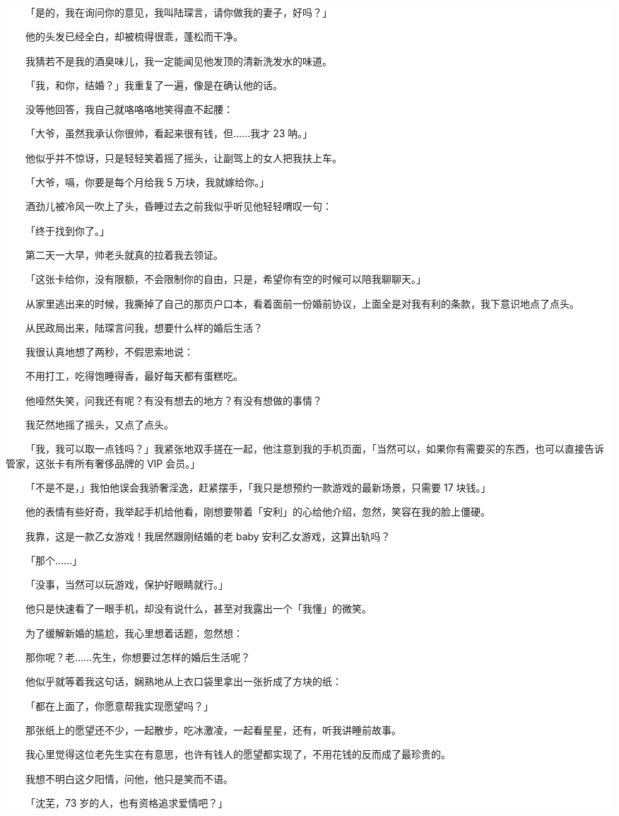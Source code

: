 &emsp;&emsp;「是的，我在询问你的意见，我叫陆琛言，请你做我的妻子，好吗？」  
  
&emsp;&emsp;他的头发已经全白，却被梳得很乖，蓬松而干净。  
  
&emsp;&emsp;我猜若不是我的酒臭味儿，我一定能闻见他发顶的清新洗发水的味道。  
  
&emsp;&emsp;「我，和你，结婚？」我重复了一遍，像是在确认他的话。  
  
&emsp;&emsp;没等他回答，我自己就咯咯咯地笑得直不起腰：  
  
&emsp;&emsp;「大爷，虽然我承认你很帅，看起来很有钱，但……我才 23 呐。」  
  
&emsp;&emsp;他似乎并不惊讶，只是轻轻笑着摇了摇头，让副驾上的女人把我扶上车。  
  
&emsp;&emsp;「大爷，嗝，你要是每个月给我 5 万块，我就嫁给你。」  
  
&emsp;&emsp;酒劲儿被冷风一吹上了头，昏睡过去之前我似乎听见他轻轻喟叹一句：  
  
&emsp;&emsp;「终于找到你了。」  
  
&emsp;&emsp;第二天一大早，帅老头就真的拉着我去领证。  
  
&emsp;&emsp;「这张卡给你，没有限额，不会限制你的自由，只是，希望你有空的时候可以陪我聊聊天。」  
  
&emsp;&emsp;从家里逃出来的时候，我撕掉了自己的那页户口本，看着面前一份婚前协议，上面全是对我有利的条款，我下意识地点了点头。  
  
&emsp;&emsp;从民政局出来，陆琛言问我，想要什么样的婚后生活？  
  
&emsp;&emsp;我很认真地想了两秒，不假思索地说：  
  
&emsp;&emsp;不用打工，吃得饱睡得香，最好每天都有蛋糕吃。  
  
&emsp;&emsp;他哑然失笑，问我还有呢？有没有想去的地方？有没有想做的事情？  
  
&emsp;&emsp;我茫然地摇了摇头，又点了点头。  
  
&emsp;&emsp;「我，我可以取一点钱吗？」我紧张地双手搓在一起，他注意到我的手机页面，「当然可以，如果你有需要买的东西，也可以直接告诉管家，这张卡有所有奢侈品牌的 VIP 会员。」  
  
&emsp;&emsp;「不是不是，」我怕他误会我骄奢淫逸，赶紧摆手，「我只是想预约一款游戏的最新场景，只需要 17 块钱。」  
  
&emsp;&emsp;他的表情有些好奇，我举起手机给他看，刚想要带着「安利」的心给他介绍，忽然，笑容在我的脸上僵硬。  
  
&emsp;&emsp;我靠，这是一款乙女游戏！我居然跟刚结婚的老 baby 安利乙女游戏，这算出轨吗？  
  
&emsp;&emsp;「那个……」  
  
&emsp;&emsp;「没事，当然可以玩游戏，保护好眼睛就行。」  
  
&emsp;&emsp;他只是快速看了一眼手机，却没有说什么，甚至对我露出一个「我懂」的微笑。  
  
&emsp;&emsp;为了缓解新婚的尴尬，我心里想着话题，忽然想：  
  
&emsp;&emsp;那你呢？老……先生，你想要过怎样的婚后生活呢？  
  
&emsp;&emsp;他似乎就等着我这句话，娴熟地从上衣口袋里拿出一张折成了方块的纸：  
  
&emsp;&emsp;「都在上面了，你愿意帮我实现愿望吗？」  
  
&emsp;&emsp;那张纸上的愿望还不少，一起散步，吃冰激凌，一起看星星，还有，听我讲睡前故事。  
  
&emsp;&emsp;我心里觉得这位老先生实在有意思，也许有钱人的愿望都实现了，不用花钱的反而成了最珍贵的。  
  
&emsp;&emsp;我想不明白这夕阳情，问他，他只是笑而不语。  
  
&emsp;&emsp;「沈芜，73 岁的人，也有资格追求爱情吧？」  
  